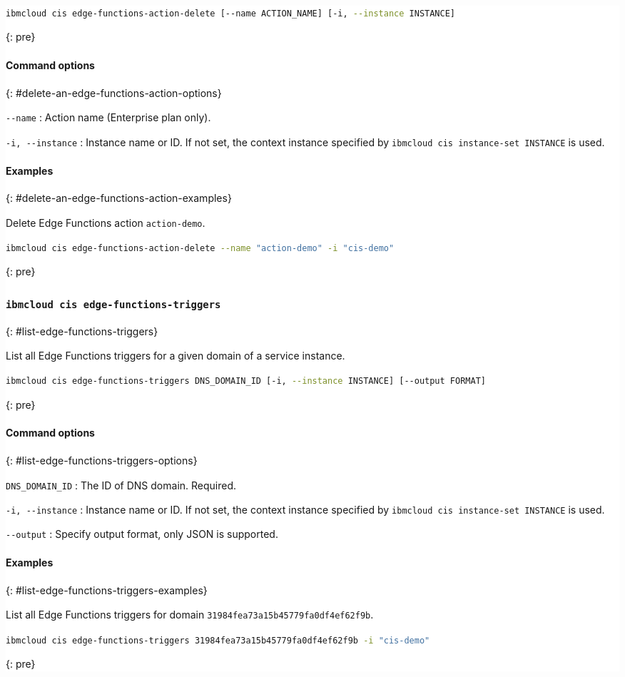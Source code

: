 ```sh
ibmcloud cis edge-functions-action-delete [--name ACTION_NAME] [-i, --instance INSTANCE]
```
{: pre}

#### Command options
{: #delete-an-edge-functions-action-options}

`--name`
:   Action name (Enterprise plan only).

`-i, --instance`
:   Instance name or ID. If not set, the context instance specified by `ibmcloud cis instance-set INSTANCE` is used.

#### Examples
{: #delete-an-edge-functions-action-examples}

Delete Edge Functions action `action-demo`.

```sh
ibmcloud cis edge-functions-action-delete --name "action-demo" -i "cis-demo"
```
{: pre}

### `ibmcloud cis edge-functions-triggers`
{: #list-edge-functions-triggers}

List all Edge Functions triggers for a given domain of a service instance.

```sh
ibmcloud cis edge-functions-triggers DNS_DOMAIN_ID [-i, --instance INSTANCE] [--output FORMAT]
```
{: pre}

#### Command options
{: #list-edge-functions-triggers-options}

`DNS_DOMAIN_ID`
:   The ID of DNS domain. Required.

`-i, --instance`
:   Instance name or ID. If not set, the context instance specified by `ibmcloud cis instance-set INSTANCE` is used.

`--output`
:   Specify output format, only JSON is supported.

#### Examples
{: #list-edge-functions-triggers-examples}

List all Edge Functions triggers for domain `31984fea73a15b45779fa0df4ef62f9b`.

```sh
ibmcloud cis edge-functions-triggers 31984fea73a15b45779fa0df4ef62f9b -i "cis-demo"
```
{: pre}
